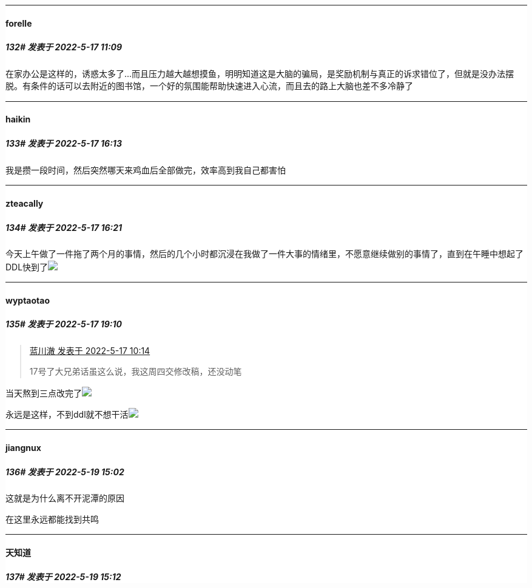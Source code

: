 
*****

####  forelle  
##### 132#       发表于 2022-5-17 11:09

在家办公是这样的，诱惑太多了...而且压力越大越想摸鱼，明明知道这是大脑的骗局，是奖励机制与真正的诉求错位了，但就是没办法摆脱。有条件的话可以去附近的图书馆，一个好的氛围能帮助快速进入心流，而且去的路上大脑也差不多冷静了



*****

####  haikin  
##### 133#       发表于 2022-5-17 16:13

我是攒一段时间，然后突然哪天来鸡血后全部做完，效率高到我自己都害怕

*****

####  zteacally  
##### 134#       发表于 2022-5-17 16:21

今天上午做了一件拖了两个月的事情，然后的几个小时都沉浸在我做了一件大事的情绪里，不愿意继续做别的事情了，直到在午睡中想起了DDL快到了<img src="https://static.saraba1st.com/image/smiley/face2017/001.png" referrerpolicy="no-referrer">



*****

####  wyptaotao  
##### 135#       发表于 2022-5-17 19:10

<blockquote><a href="httphttps://bbs.saraba1st.com/2b/forum.php?mod=redirect&amp;goto=findpost&amp;pid=55876522&amp;ptid=2069733" target="_blank">蓝川澈 发表于 2022-5-17 10:14</a>

17号了大兄弟话虽这么说，我这周四交修改稿，还没动笔</blockquote>
当天熬到三点改完了<img src="https://static.saraba1st.com/image/smiley/face2017/097.png" referrerpolicy="no-referrer">

永远是这样，不到ddl就不想干活<img src="https://static.saraba1st.com/image/smiley/face2017/055.png" referrerpolicy="no-referrer">



*****

####  jiangnux  
##### 136#       发表于 2022-5-19 15:02

这就是为什么离不开泥潭的原因

在这里永远都能找到共鸣



*****

####  天知道  
##### 137#       发表于 2022-5-19 15:12
